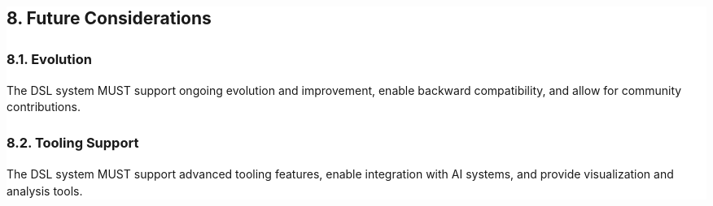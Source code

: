 ## 8. Future Considerations

### 8.1. Evolution

The DSL system MUST support ongoing evolution and improvement, enable backward compatibility, and allow for community contributions.

### 8.2. Tooling Support

The DSL system MUST support advanced tooling features, enable integration with AI systems, and provide visualization and analysis tools.
